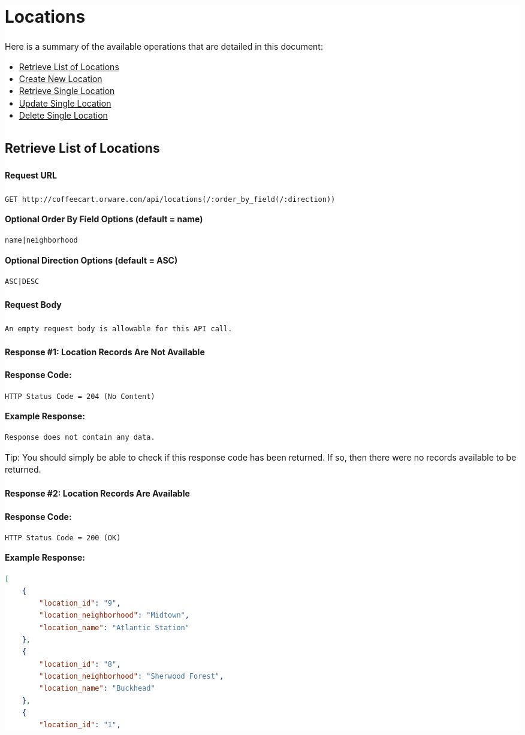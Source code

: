 # Locations

Here is a summary of the available operations that are detailed in this document:

 - [Retrieve List of Locations](#retrieve-list-of-locations)
 - [Create New Location](#create-new-location)
 - [Retrieve Single Location](#retrieve-single-location)
 - [Update Single Location](#update-single-location)
 - [Delete Single Location](#delete-single-location)
 
## Retrieve List of Locations

#### Request URL
```
GET http://coffeecart.orware.com/api/locations(/:order_by_field(/:direction))
```

**Optional Order By Field Options (default = name)**
```
name|neighborhood
```

**Optional Direction Options (default = ASC)**
```
ASC|DESC
```

#### Request Body
```
An empty request body is allowable for this API call.
```

#### Response #1: Location Records Are Not Available

**Response Code:**
```
HTTP Status Code = 204 (No Content)
```

**Example Response:**
```
Response does not contain any data.
```

Tip: You should simply be able to check if this response code has been returned. If so, then there were no records available to be returned.

#### Response #2: Location Records Are Available

**Response Code:**
```
HTTP Status Code = 200 (OK)
```

**Example Response:**
```json
[
    {
        "location_id": "9",
        "location_neighborhood": "Midtown",
        "location_name": "Atlantic Station"
    },
    {
        "location_id": "8",
        "location_neighborhood": "Sherwood Forest",
        "location_name": "Buckhead"
    },
    {
        "location_id": "1",
```